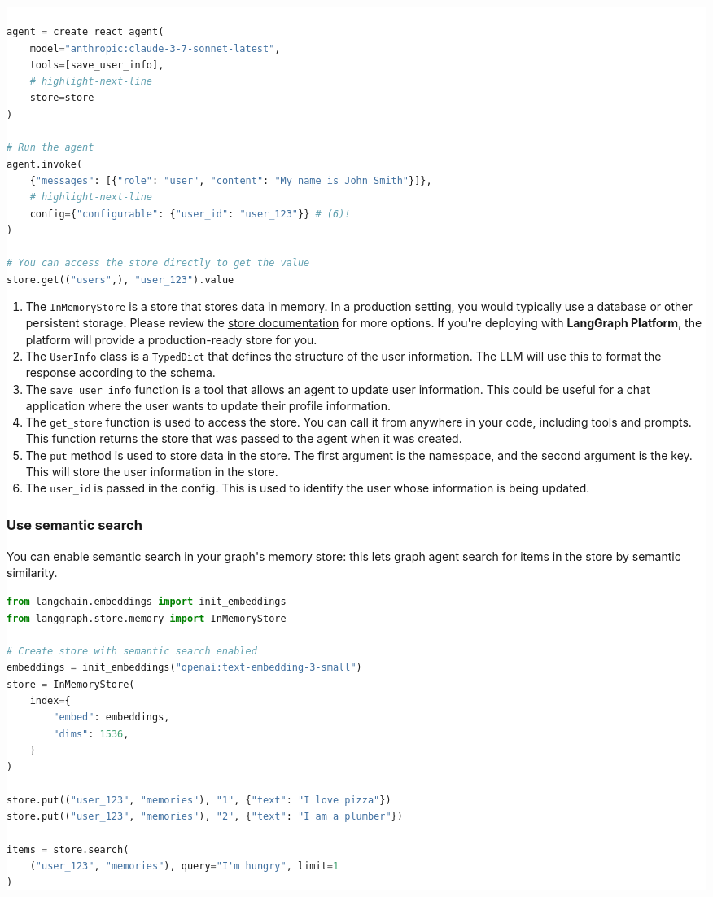 ```python title="Example of a tool that updates user information"

agent = create_react_agent(
    model="anthropic:claude-3-7-sonnet-latest",
    tools=[save_user_info],
    # highlight-next-line
    store=store
)

# Run the agent
agent.invoke(
    {"messages": [{"role": "user", "content": "My name is John Smith"}]},
    # highlight-next-line
    config={"configurable": {"user_id": "user_123"}} # (6)!
)

# You can access the store directly to get the value
store.get(("users",), "user_123").value
```

1. The `InMemoryStore` is a store that stores data in memory. In a production setting, you would typically use a database or other persistent storage. Please review the [store documentation](../reference/store.md) for more options. If you're deploying with **LangGraph Platform**, the platform will provide a production-ready store for you.
2. The `UserInfo` class is a `TypedDict` that defines the structure of the user information. The LLM will use this to format the response according to the schema.
3. The `save_user_info` function is a tool that allows an agent to update user information. This could be useful for a chat application where the user wants to update their profile information.
4. The `get_store` function is used to access the store. You can call it from anywhere in your code, including tools and prompts. This function returns the store that was passed to the agent when it was created.
5. The `put` method is used to store data in the store. The first argument is the namespace, and the second argument is the key. This will store the user information in the store.
6. The `user_id` is passed in the config. This is used to identify the user whose information is being updated.



### Use semantic search

You can enable semantic search in your graph's memory store: this lets graph agent search for items in the store by semantic similarity.

```python
from langchain.embeddings import init_embeddings
from langgraph.store.memory import InMemoryStore

# Create store with semantic search enabled
embeddings = init_embeddings("openai:text-embedding-3-small")
store = InMemoryStore(
    index={
        "embed": embeddings,
        "dims": 1536,
    }
)

store.put(("user_123", "memories"), "1", {"text": "I love pizza"})
store.put(("user_123", "memories"), "2", {"text": "I am a plumber"})

items = store.search(
    ("user_123", "memories"), query="I'm hungry", limit=1
)
```
